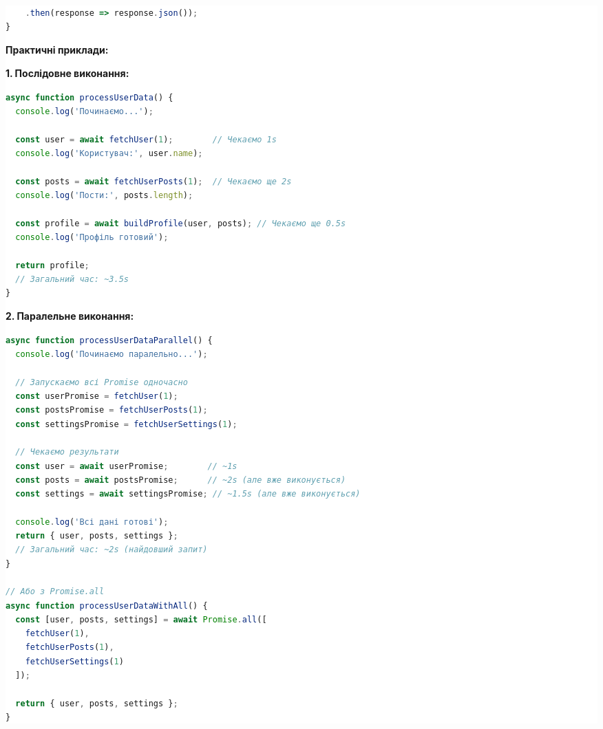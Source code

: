 ```javascript
    .then(response => response.json());
}
```

**Практичні приклади:**

**1. Послідовне виконання:**
```javascript
async function processUserData() {
  console.log('Починаємо...');
  
  const user = await fetchUser(1);        // Чекаємо 1s
  console.log('Користувач:', user.name);
  
  const posts = await fetchUserPosts(1);  // Чекаємо ще 2s
  console.log('Пости:', posts.length);
  
  const profile = await buildProfile(user, posts); // Чекаємо ще 0.5s
  console.log('Профіль готовий');
  
  return profile;
  // Загальний час: ~3.5s
}
```

**2. Паралельне виконання:**
```javascript
async function processUserDataParallel() {
  console.log('Починаємо паралельно...');
  
  // Запускаємо всі Promise одночасно
  const userPromise = fetchUser(1);
  const postsPromise = fetchUserPosts(1);
  const settingsPromise = fetchUserSettings(1);
  
  // Чекаємо результати
  const user = await userPromise;        // ~1s
  const posts = await postsPromise;      // ~2s (але вже виконується)
  const settings = await settingsPromise; // ~1.5s (але вже виконується)
  
  console.log('Всі дані готові');
  return { user, posts, settings };
  // Загальний час: ~2s (найдовший запит)
}

// Або з Promise.all
async function processUserDataWithAll() {
  const [user, posts, settings] = await Promise.all([
    fetchUser(1),
    fetchUserPosts(1),
    fetchUserSettings(1)
  ]);
  
  return { user, posts, settings };
}
```

